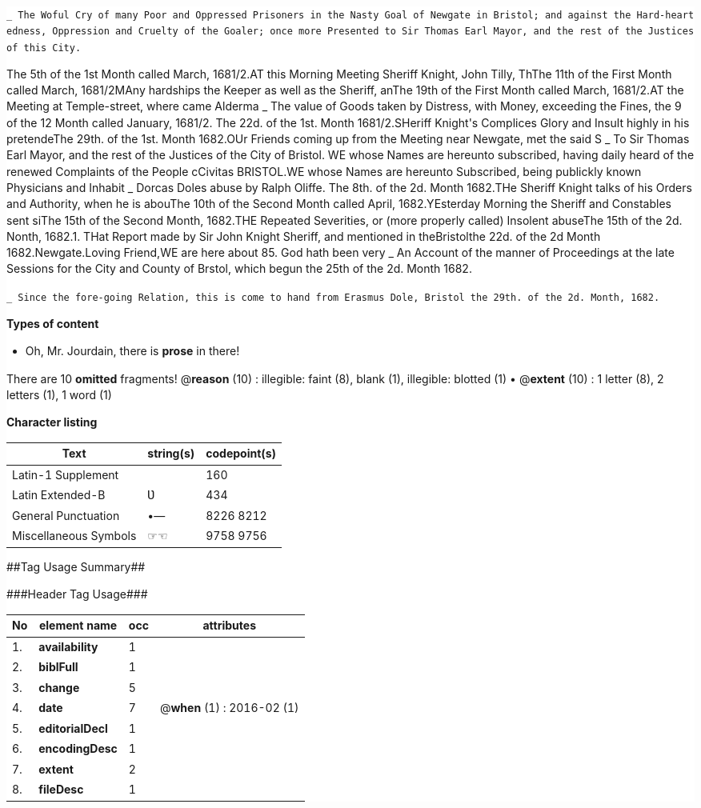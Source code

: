     _ The Woful Cry of many Poor and Oppressed Prisoners in the Nasty Goal of Newgate in Bristol; and against the Hard-heartedness, Oppression and Cruelty of the Goaler; once more Presented to Sir Thomas Earl Mayor, and the rest of the Justices of this City.
The 5th of the 1st Month called March, 1681/2.AT this Morning Meeting Sheriff Knight, John Tilly, ThThe 11th of the First Month called March, 1681/2MAny hardships the Keeper as well as the Sheriff, anThe 19th of the First Month called March, 1681/2.AT the Meeting at Temple-street, where came Alderma
    _ The value of Goods taken by Distress, with Money, exceeding the Fines, the 9 of the 12 Month called January, 1681/2.
The 22d. of the 1st. Month 1681/2.SHeriff Knight's Complices Glory and Insult highly in his pretendeThe 29th. of the 1st. Month 1682.OUr Friends coming up from the Meeting near Newgate, met the said S
    _ To Sir Thomas Earl Mayor, and the rest of the Justices of the City of Bristol.
WE whose Names are hereunto subscribed, having daily heard of the renewed Complaints of the People cCivitas BRISTOL.WE whose Names are hereunto Subscribed, being publickly known Physicians and Inhabit
    _ Dorcas Doles abuse by Ralph Oliffe.
The 8th. of the 2d. Month 1682.THe Sheriff Knight talks of his Orders and Authority, when he is abouThe 10th of the Second Month called April, 1682.YEsterday Morning the Sheriff and Constables sent siThe 15th of the Second Month, 1682.THE Repeated Severities, or (more properly called) Insolent abuseThe 15th of the 2d. Nonth, 1682.1. THat Report made by Sir John Knight Sheriff, and mentioned in theBristolthe 22d. of the 2d Month 1682.Newgate.Loving Friend,WE are here about 85. God hath been very 
    _ An Account of the manner of Proceedings at the late Sessions for the City and County of Brstol, which begun the 25th of the 2d. Month 1682.

    _ Since the fore-going Relation, this is come to hand from Erasmus Dole, Bristol the 29th. of the 2d. Month, 1682.

**Types of content**

  * Oh, Mr. Jourdain, there is **prose** in there!

There are 10 **omitted** fragments! 
 @__reason__ (10) : illegible: faint (8), blank (1), illegible: blotted (1)  •  @__extent__ (10) : 1 letter (8), 2 letters (1), 1 word (1)

**Character listing**


|Text|string(s)|codepoint(s)|
|---|---|---|
|Latin-1 Supplement| |160|
|Latin Extended-B|Ʋ|434|
|General Punctuation|•—|8226 8212|
|Miscellaneous Symbols|☞☜|9758 9756|

##Tag Usage Summary##

###Header Tag Usage###

|No|element name|occ|attributes|
|---|---|---|---|
|1.|__availability__|1||
|2.|__biblFull__|1||
|3.|__change__|5||
|4.|__date__|7| @__when__ (1) : 2016-02 (1)|
|5.|__editorialDecl__|1||
|6.|__encodingDesc__|1||
|7.|__extent__|2||
|8.|__fileDesc__|1||